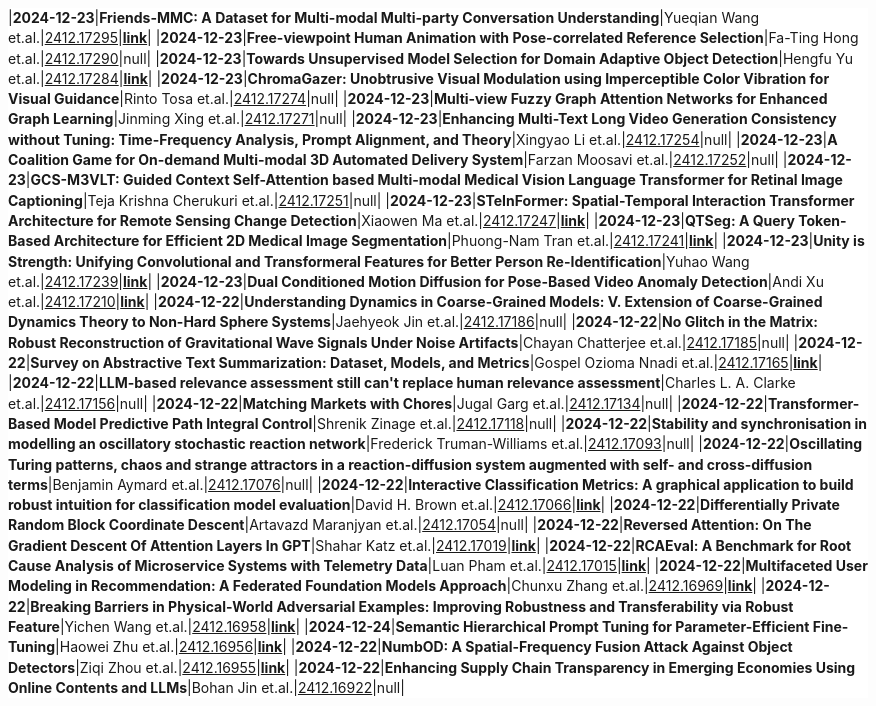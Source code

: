 |**2024-12-23**|**Friends-MMC: A Dataset for Multi-modal Multi-party Conversation Understanding**|Yueqian Wang et.al.|[2412.17295](http://arxiv.org/abs/2412.17295)|**[link](https://github.com/yellow-binary-tree/friends-mmc)**|
|**2024-12-23**|**Free-viewpoint Human Animation with Pose-correlated Reference Selection**|Fa-Ting Hong et.al.|[2412.17290](http://arxiv.org/abs/2412.17290)|null|
|**2024-12-23**|**Towards Unsupervised Model Selection for Domain Adaptive Object Detection**|Hengfu Yu et.al.|[2412.17284](http://arxiv.org/abs/2412.17284)|**[link](https://github.com/henryyu23/das)**|
|**2024-12-23**|**ChromaGazer: Unobtrusive Visual Modulation using Imperceptible Color Vibration for Visual Guidance**|Rinto Tosa et.al.|[2412.17274](http://arxiv.org/abs/2412.17274)|null|
|**2024-12-23**|**Multi-view Fuzzy Graph Attention Networks for Enhanced Graph Learning**|Jinming Xing et.al.|[2412.17271](http://arxiv.org/abs/2412.17271)|null|
|**2024-12-23**|**Enhancing Multi-Text Long Video Generation Consistency without Tuning: Time-Frequency Analysis, Prompt Alignment, and Theory**|Xingyao Li et.al.|[2412.17254](http://arxiv.org/abs/2412.17254)|null|
|**2024-12-23**|**A Coalition Game for On-demand Multi-modal 3D Automated Delivery System**|Farzan Moosavi et.al.|[2412.17252](http://arxiv.org/abs/2412.17252)|null|
|**2024-12-23**|**GCS-M3VLT: Guided Context Self-Attention based Multi-modal Medical Vision Language Transformer for Retinal Image Captioning**|Teja Krishna Cherukuri et.al.|[2412.17251](http://arxiv.org/abs/2412.17251)|null|
|**2024-12-23**|**STeInFormer: Spatial-Temporal Interaction Transformer Architecture for Remote Sensing Change Detection**|Xiaowen Ma et.al.|[2412.17247](http://arxiv.org/abs/2412.17247)|**[link](https://github.com/xwmaxwma/rschange)**|
|**2024-12-23**|**QTSeg: A Query Token-Based Architecture for Efficient 2D Medical Image Segmentation**|Phuong-Nam Tran et.al.|[2412.17241](http://arxiv.org/abs/2412.17241)|**[link](https://github.com/tpnam0901/QTSeg)**|
|**2024-12-23**|**Unity is Strength: Unifying Convolutional and Transformeral Features for Better Person Re-Identification**|Yuhao Wang et.al.|[2412.17239](http://arxiv.org/abs/2412.17239)|**[link](https://github.com/924973292/fusionreid)**|
|**2024-12-23**|**Dual Conditioned Motion Diffusion for Pose-Based Video Anomaly Detection**|Andi Xu et.al.|[2412.17210](http://arxiv.org/abs/2412.17210)|**[link](https://github.com/guijiejie/dcmd-main)**|
|**2024-12-22**|**Understanding Dynamics in Coarse-Grained Models: V. Extension of Coarse-Grained Dynamics Theory to Non-Hard Sphere Systems**|Jaehyeok Jin et.al.|[2412.17186](http://arxiv.org/abs/2412.17186)|null|
|**2024-12-22**|**No Glitch in the Matrix: Robust Reconstruction of Gravitational Wave Signals Under Noise Artifacts**|Chayan Chatterjee et.al.|[2412.17185](http://arxiv.org/abs/2412.17185)|null|
|**2024-12-22**|**Survey on Abstractive Text Summarization: Dataset, Models, and Metrics**|Gospel Ozioma Nnadi et.al.|[2412.17165](http://arxiv.org/abs/2412.17165)|**[link](https://github.com/gospelnnadi/text-summarization-sota-experiment)**|
|**2024-12-22**|**LLM-based relevance assessment still can't replace human relevance assessment**|Charles L. A. Clarke et.al.|[2412.17156](http://arxiv.org/abs/2412.17156)|null|
|**2024-12-22**|**Matching Markets with Chores**|Jugal Garg et.al.|[2412.17134](http://arxiv.org/abs/2412.17134)|null|
|**2024-12-22**|**Transformer-Based Model Predictive Path Integral Control**|Shrenik Zinage et.al.|[2412.17118](http://arxiv.org/abs/2412.17118)|null|
|**2024-12-22**|**Stability and synchronisation in modelling an oscillatory stochastic reaction network**|Frederick Truman-Williams et.al.|[2412.17093](http://arxiv.org/abs/2412.17093)|null|
|**2024-12-22**|**Oscillating Turing patterns, chaos and strange attractors in a reaction-diffusion system augmented with self- and cross-diffusion terms**|Benjamin Aymard et.al.|[2412.17076](http://arxiv.org/abs/2412.17076)|null|
|**2024-12-22**|**Interactive Classification Metrics: A graphical application to build robust intuition for classification model evaluation**|David H. Brown et.al.|[2412.17066](http://arxiv.org/abs/2412.17066)|**[link](https://github.com/davhbrown/interactive_classification_metrics)**|
|**2024-12-22**|**Differentially Private Random Block Coordinate Descent**|Artavazd Maranjyan et.al.|[2412.17054](http://arxiv.org/abs/2412.17054)|null|
|**2024-12-22**|**Reversed Attention: On The Gradient Descent Of Attention Layers In GPT**|Shahar Katz et.al.|[2412.17019](http://arxiv.org/abs/2412.17019)|**[link](https://github.com/shacharkz/reversed-attention)**|
|**2024-12-22**|**RCAEval: A Benchmark for Root Cause Analysis of Microservice Systems with Telemetry Data**|Luan Pham et.al.|[2412.17015](http://arxiv.org/abs/2412.17015)|**[link](https://github.com/phamquiluan/RCAEval)**|
|**2024-12-22**|**Multifaceted User Modeling in Recommendation: A Federated Foundation Models Approach**|Chunxu Zhang et.al.|[2412.16969](http://arxiv.org/abs/2412.16969)|**[link](https://github.com/zhangcx19/aaai-25-mrff)**|
|**2024-12-22**|**Breaking Barriers in Physical-World Adversarial Examples: Improving Robustness and Transferability via Robust Feature**|Yichen Wang et.al.|[2412.16958](http://arxiv.org/abs/2412.16958)|**[link](https://github.com/cgcl-codes/rfcoa)**|
|**2024-12-24**|**Semantic Hierarchical Prompt Tuning for Parameter-Efficient Fine-Tuning**|Haowei Zhu et.al.|[2412.16956](http://arxiv.org/abs/2412.16956)|**[link](https://github.com/haoweiz23/ship)**|
|**2024-12-22**|**NumbOD: A Spatial-Frequency Fusion Attack Against Object Detectors**|Ziqi Zhou et.al.|[2412.16955](http://arxiv.org/abs/2412.16955)|**[link](https://github.com/cgcl-codes/numbod)**|
|**2024-12-22**|**Enhancing Supply Chain Transparency in Emerging Economies Using Online Contents and LLMs**|Bohan Jin et.al.|[2412.16922](http://arxiv.org/abs/2412.16922)|null|